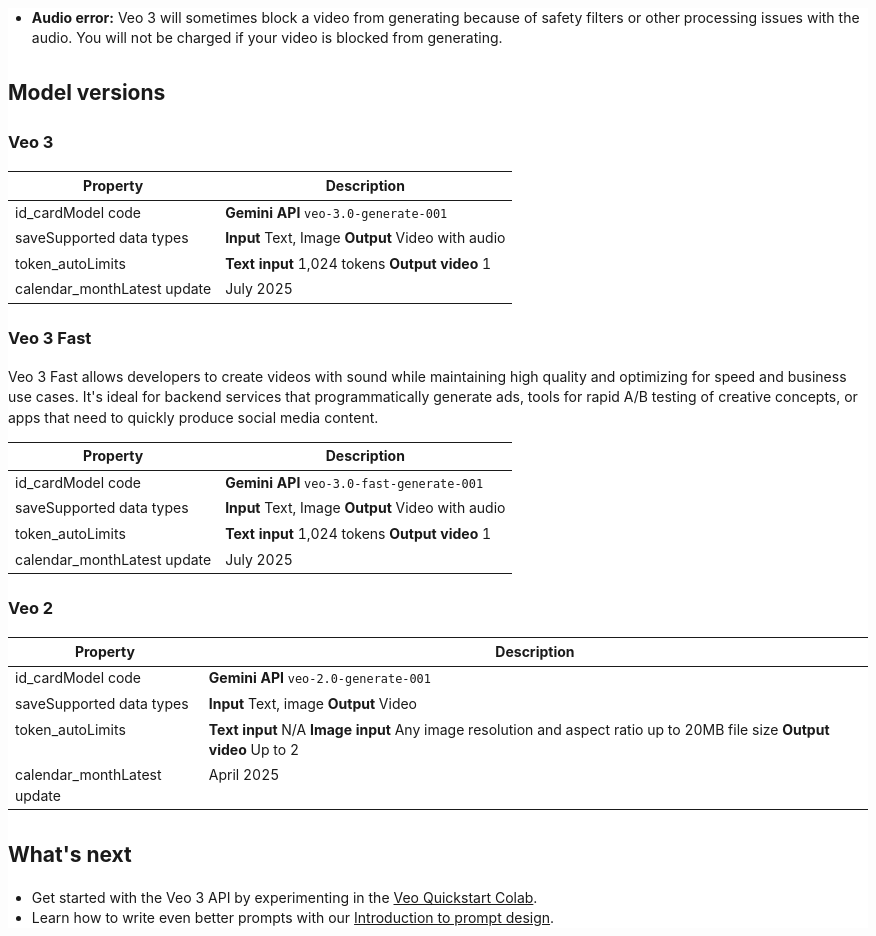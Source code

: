 - **Audio error:** Veo 3 will sometimes block a video from generating because of safety filters or other processing issues with the audio. You will not be charged if your video is blocked from generating.

## Model versions

### Veo 3

|          Property           |                    Description                    |
|-----------------------------|---------------------------------------------------|
| id_cardModel code           | **Gemini API** `veo-3.0-generate-001`             |
| saveSupported data types    | **Input** Text, Image **Output** Video with audio |
| token_autoLimits            | **Text input** 1,024 tokens **Output video** 1    |
| calendar_monthLatest update | July 2025                                         |

### Veo 3 Fast

Veo 3 Fast allows developers to create videos with sound while maintaining high quality and optimizing for speed and business use cases. It's ideal for backend services that programmatically generate ads, tools for rapid A/B testing of creative concepts, or apps that need to quickly produce social media content.

|          Property           |                    Description                    |
|-----------------------------|---------------------------------------------------|
| id_cardModel code           | **Gemini API** `veo-3.0-fast-generate-001`        |
| saveSupported data types    | **Input** Text, Image **Output** Video with audio |
| token_autoLimits            | **Text input** 1,024 tokens **Output video** 1    |
| calendar_monthLatest update | July 2025                                         |

### Veo 2

|          Property           |                                                      Description                                                       |
|-----------------------------|------------------------------------------------------------------------------------------------------------------------|
| id_cardModel code           | **Gemini API** `veo-2.0-generate-001`                                                                                  |
| saveSupported data types    | **Input** Text, image **Output** Video                                                                                 |
| token_autoLimits            | **Text input** N/A **Image input** Any image resolution and aspect ratio up to 20MB file size **Output video** Up to 2 |
| calendar_monthLatest update | April 2025                                                                                                             |

## What's next

- Get started with the Veo 3 API by experimenting in the [Veo Quickstart Colab](https://colab.research.google.com/github/google-gemini/cookbook/blob/main/quickstarts/Get_started_Veo.ipynb).
- Learn how to write even better prompts with our [Introduction to prompt design](https://ai.google.dev/gemini-api/docs/prompting-intro).